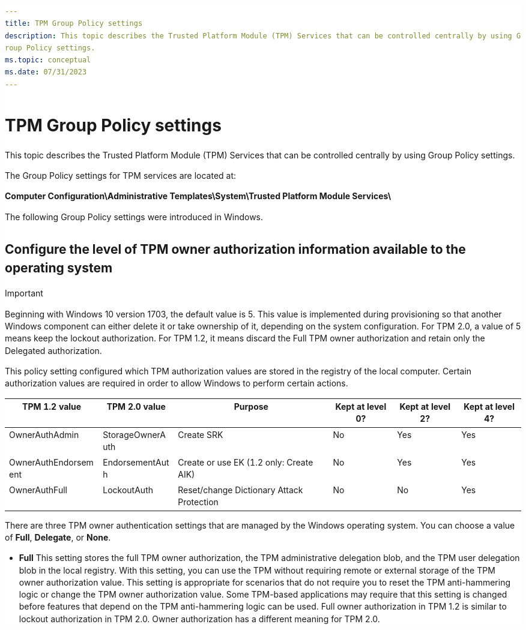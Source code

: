 ```yaml
---
title: TPM Group Policy settings
description: This topic describes the Trusted Platform Module (TPM) Services that can be controlled centrally by using Group Policy settings.
ms.topic: conceptual
ms.date: 07/31/2023
---
```


# TPM Group Policy settings

This topic describes the Trusted Platform Module (TPM) Services that can be controlled centrally by using Group Policy settings.

The Group Policy settings for TPM services are located at:

**Computer Configuration\\Administrative Templates\\System\\Trusted Platform Module Services\\**

The following Group Policy settings were introduced in Windows.

## Configure the level of TPM owner authorization information available to the operating system

> [!IMPORTANT]
> Beginning with Windows 10 version 1703, the default value is 5. This value is implemented during provisioning so that another Windows component can either delete it or take ownership of it, depending on the system configuration. For TPM 2.0, a value of 5 means keep the lockout authorization. For TPM 1.2, it means discard the Full TPM owner authorization and retain only the Delegated authorization.

This policy setting configured which TPM authorization values are stored in the registry of the local computer. Certain authorization values are required in order to allow Windows to perform certain actions.

|TPM 1.2 value | TPM 2.0 value | Purpose | Kept at level 0?| Kept at level 2?| Kept at level 4? |
|--------------|---------------|---------|-----------------|-----------------|------------------|
| OwnerAuthAdmin | StorageOwnerAuth | Create SRK | No      | Yes             | Yes              |
| OwnerAuthEndorsement | EndorsementAuth | Create or use EK (1.2 only: Create AIK) | No  | Yes  | Yes   |
| OwnerAuthFull | LockoutAuth  | Reset/change Dictionary Attack Protection | No | No | Yes   |

There are three TPM owner authentication settings that are managed by the Windows operating system. You can choose a value of **Full**, **Delegate**, or **None**.

-   **Full**   This setting stores the full TPM owner authorization, the TPM administrative delegation blob, and the TPM user delegation blob in the local registry. With this setting, you can use the TPM without requiring remote or external storage of the TPM owner authorization value. This setting is appropriate for scenarios that do not require you to reset the TPM anti-hammering logic or change the TPM owner authorization value. Some TPM-based applications may require that this setting is changed before features that depend on the TPM anti-hammering logic can be used. Full owner authorization in TPM 1.2 is similar to lockout authorization in TPM 2.0. Owner authorization has a different meaning for TPM 2.0.
